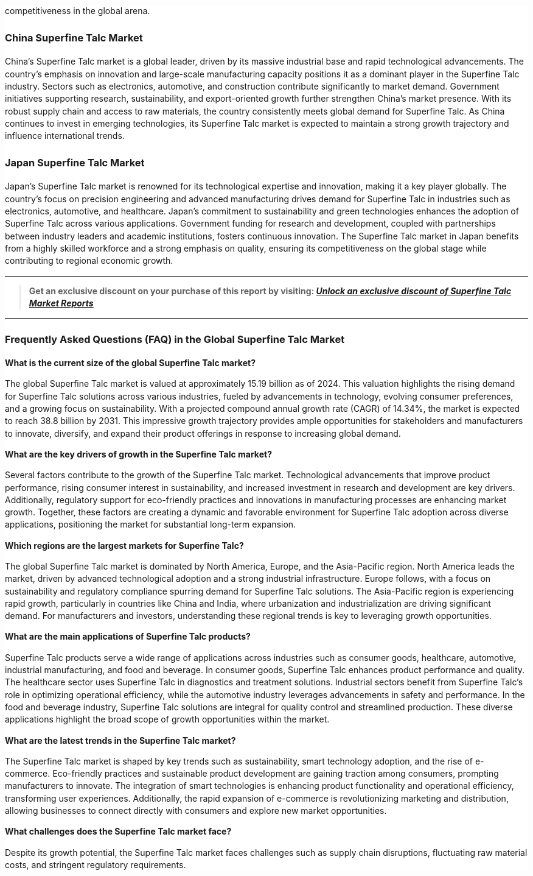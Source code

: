 competitiveness in the global arena.</p><h3>China Superfine Talc Market</h3><p>China&rsquo;s Superfine Talc market is a global leader, driven by its massive industrial base and rapid technological advancements. The country&rsquo;s emphasis on innovation and large-scale manufacturing capacity positions it as a dominant player in the Superfine Talc industry. Sectors such as electronics, automotive, and construction contribute significantly to market demand. Government initiatives supporting research, sustainability, and export-oriented growth further strengthen China&rsquo;s market presence. With its robust supply chain and access to raw materials, the country consistently meets global demand for Superfine Talc. As China continues to invest in emerging technologies, its Superfine Talc market is expected to maintain a strong growth trajectory and influence international trends.</p><h3>Japan Superfine Talc Market</h3><p>Japan&rsquo;s Superfine Talc market is renowned for its technological expertise and innovation, making it a key player globally. The country&rsquo;s focus on precision engineering and advanced manufacturing drives demand for Superfine Talc in industries such as electronics, automotive, and healthcare. Japan&rsquo;s commitment to sustainability and green technologies enhances the adoption of Superfine Talc across various applications. Government funding for research and development, coupled with partnerships between industry leaders and academic institutions, fosters continuous innovation. The Superfine Talc market in Japan benefits from a highly skilled workforce and a strong emphasis on quality, ensuring its competitiveness on the global stage while contributing to regional economic growth.</p><hr /><blockquote><p><strong>Get an exclusive discount on your purchase of this report by visiting: <em><a href="://marketresearchpulse.com/ask-for-discount/49541?utm_source=Github&amp;utm_medium=021">Unlock an exclusive discount of Superfine Talc Market Reports</a></em>&nbsp;</strong></p></blockquote><hr /><h3>Frequently Asked Questions (FAQ) in the Global Superfine Talc Market</h3><p><strong>What is the current size of the global Superfine Talc market?</strong></p><p>The global Superfine Talc market is valued at approximately 15.19 billion as of 2024. This valuation highlights the rising demand for Superfine Talc solutions across various industries, fueled by advancements in technology, evolving consumer preferences, and a growing focus on sustainability. With a projected compound annual growth rate (CAGR) of 14.34%, the market is expected to reach 38.8 billion by 2031. This impressive growth trajectory provides ample opportunities for stakeholders and manufacturers to innovate, diversify, and expand their product offerings in response to increasing global demand.</p><p><strong>What are the key drivers of growth in the Superfine Talc market?</strong></p><p>Several factors contribute to the growth of the Superfine Talc market. Technological advancements that improve product performance, rising consumer interest in sustainability, and increased investment in research and development are key drivers. Additionally, regulatory support for eco-friendly practices and innovations in manufacturing processes are enhancing market growth. Together, these factors are creating a dynamic and favorable environment for Superfine Talc adoption across diverse applications, positioning the market for substantial long-term expansion.</p><p><strong>Which regions are the largest markets for Superfine Talc?</strong></p><p>The global Superfine Talc market is dominated by North America, Europe, and the Asia-Pacific region. North America leads the market, driven by advanced technological adoption and a strong industrial infrastructure. Europe follows, with a focus on sustainability and regulatory compliance spurring demand for Superfine Talc solutions. The Asia-Pacific region is experiencing rapid growth, particularly in countries like China and India, where urbanization and industrialization are driving significant demand. For manufacturers and investors, understanding these regional trends is key to leveraging growth opportunities.</p><p><strong>What are the main applications of Superfine Talc products?</strong></p><p>Superfine Talc products serve a wide range of applications across industries such as consumer goods, healthcare, automotive, industrial manufacturing, and food and beverage. In consumer goods, Superfine Talc enhances product performance and quality. The healthcare sector uses Superfine Talc in diagnostics and treatment solutions. Industrial sectors benefit from Superfine Talc&rsquo;s role in optimizing operational efficiency, while the automotive industry leverages advancements in safety and performance. In the food and beverage industry, Superfine Talc solutions are integral for quality control and streamlined production. These diverse applications highlight the broad scope of growth opportunities within the market.</p><p><strong>What are the latest trends in the Superfine Talc market?</strong></p><p>The Superfine Talc market is shaped by key trends such as sustainability, smart technology adoption, and the rise of e-commerce. Eco-friendly practices and sustainable product development are gaining traction among consumers, prompting manufacturers to innovate. The integration of smart technologies is enhancing product functionality and operational efficiency, transforming user experiences. Additionally, the rapid expansion of e-commerce is revolutionizing marketing and distribution, allowing businesses to connect directly with consumers and explore new market opportunities.</p><p><strong>What challenges does the Superfine Talc market face?</strong></p><p>Despite its growth potential, the Superfine Talc market faces challenges such as supply chain disruptions, fluctuating raw material costs, and stringent regulatory requirements.